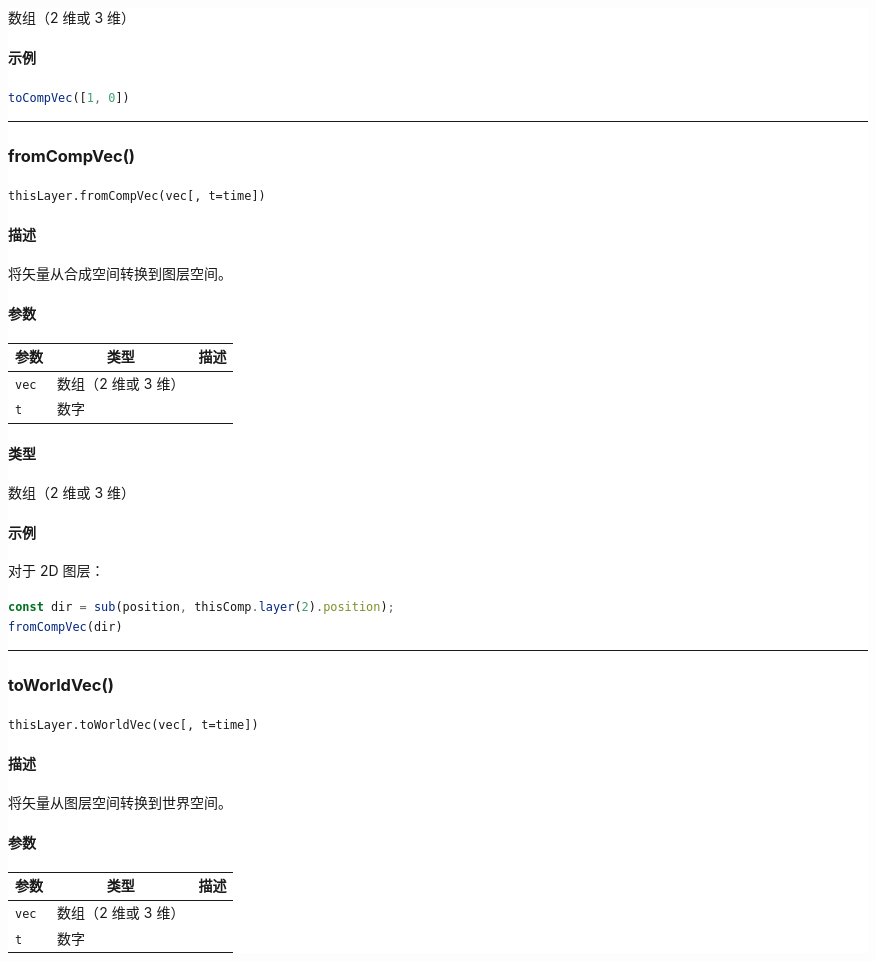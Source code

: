 数组（2 维或 3 维）

#### 示例

 ```js
toCompVec([1, 0])
```

---

### fromCompVec()

`thisLayer.fromCompVec(vec[, t=time])`

#### 描述

将矢量从合成空间转换到图层空间。

#### 参数

| 参数    | 类型                | 描述 |
| ------- | ------------------- | ---- |
| `vec` | 数组（2 维或 3 维） |      |
| `t`   | 数字                |      |

#### 类型

数组（2 维或 3 维）

#### 示例

对于 2D 图层：

 ```js
const dir = sub(position, thisComp.layer(2).position);
fromCompVec(dir)
```

---

### toWorldVec()

`thisLayer.toWorldVec(vec[, t=time])`

#### 描述

将矢量从图层空间转换到世界空间。

#### 参数

| 参数    | 类型                | 描述 |
| ------- | ------------------- | ---- |
| `vec` | 数组（2 维或 3 维） |      |
| `t`   | 数字                |      |
